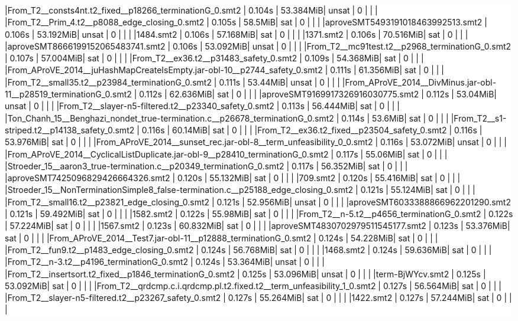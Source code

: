 |From_T2__consts4nt.t2_fixed__p18266_terminationG_0.smt2      |    0.104s | 53.384MiB| unsat | 0 |  |  |
|From_T2__Prim_4.t2__p8088_edge_closing_0.smt2                |    0.105s | 58.5MiB| sat | 0 |  |  |
|aproveSMT5493191018463992513.smt2                            |    0.106s | 53.192MiB| unsat | 0 |  |  |
|1484.smt2                                                    |    0.106s | 57.168MiB| sat | 0 |  |  |
|1371.smt2                                                    |    0.106s | 70.516MiB| sat | 0 |  |  |
|aproveSMT8666199152065483741.smt2                            |    0.106s | 53.092MiB| unsat | 0 |  |  |
|From_T2__mc91test.t2__p2968_terminationG_0.smt2              |    0.107s | 57.004MiB| sat | 0 |  |  |
|From_T2__ex36.t2__p31483_safety_0.smt2                       |    0.109s | 54.368MiB| sat | 0 |  |  |
|From_AProVE_2014__juHashMapCreateIsEmpty.jar-obl-10__p2744_safety_0.smt2 |    0.111s | 61.356MiB| sat | 0 |  |  |
|From_T2__small35.t2__p23984_terminationG_0.smt2              |    0.111s | 53.44MiB| unsat | 0 |  |  |
|From_AProVE_2014__DivMinus.jar-obl-11__p28519_terminationG_0.smt2 |    0.112s | 62.636MiB| sat | 0 |  |  |
|aproveSMT9169917326916030775.smt2                            |    0.112s | 53.04MiB| unsat | 0 |  |  |
|From_T2__slayer-n5-filtered.t2__p23340_safety_0.smt2         |    0.113s | 56.444MiB| sat | 0 |  |  |
|Ton_Chanh_15__Benghazi_nondet_true-termination.c__p26678_terminationG_0.smt2 |    0.114s | 53.6MiB| sat | 0 |  |  |
|From_T2__s1-striped.t2__p14138_safety_0.smt2                 |    0.116s | 60.14MiB| sat | 0 |  |  |
|From_T2__ex36.t2_fixed__p23504_safety_0.smt2                 |    0.116s | 53.976MiB| sat | 0 |  |  |
|From_AProVE_2014__sunset_rec.jar-obl-8__term_unfeasibility_0_0.smt2 |    0.116s | 53.072MiB| unsat | 0 |  |  |
|From_AProVE_2014__CyclicalListDuplicate.jar-obl-9__p28410_terminationG_0.smt2 |    0.117s | 55.06MiB| sat | 0 |  |  |
|Stroeder_15__aaron3_true-termination.c__p20349_terminationG_0.smt2 |    0.117s | 56.352MiB| sat | 0 |  |  |
|aproveSMT7425096829426664326.smt2                            |    0.120s | 55.132MiB| sat | 0 |  |  |
|709.smt2                                                     |    0.120s | 55.416MiB| sat | 0 |  |  |
|Stroeder_15__NonTerminationSimple8_false-termination.c__p25188_edge_closing_0.smt2 |    0.121s | 55.124MiB| sat | 0 |  |  |
|From_T2__small16.t2__p23821_edge_closing_0.smt2              |    0.121s | 52.956MiB| unsat | 0 |  |  |
|aproveSMT6033388866962201290.smt2                            |    0.121s | 59.492MiB| sat | 0 |  |  |
|1582.smt2                                                    |    0.122s | 55.98MiB| sat | 0 |  |  |
|From_T2__n-5.t2__p4656_terminationG_0.smt2                   |    0.122s | 57.224MiB| sat | 0 |  |  |
|1567.smt2                                                    |    0.123s | 60.832MiB| sat | 0 |  |  |
|aproveSMT4830702979511545177.smt2                            |    0.123s | 53.376MiB| sat | 0 |  |  |
|From_AProVE_2014__Test7.jar-obl-11__p12888_terminationG_0.smt2 |    0.124s | 54.228MiB| sat | 0 |  |  |
|From_T2__fun9.t2__p1483_edge_closing_0.smt2                  |    0.124s | 56.768MiB| sat | 0 |  |  |
|1468.smt2                                                    |    0.124s | 59.636MiB| sat | 0 |  |  |
|From_T2__n-3.t2__p4196_terminationG_0.smt2                   |    0.124s | 53.364MiB| unsat | 0 |  |  |
|From_T2__insertsort.t2_fixed__p1846_terminationG_0.smt2      |    0.125s | 53.096MiB| unsat | 0 |  |  |
|term-BjWYcv.smt2                                             |    0.125s | 53.092MiB| sat | 0 |  |  |
|From_T2__qrdcmp.c.i.qrdcmp.pl.t2.fixed.t2__term_unfeasibility_1_0.smt2 |    0.127s | 56.564MiB| sat | 0 |  |  |
|From_T2__slayer-n5-filtered.t2__p23267_safety_0.smt2         |    0.127s | 55.264MiB| sat | 0 |  |  |
|1422.smt2                                                    |    0.127s | 57.244MiB| sat | 0 |  |  |